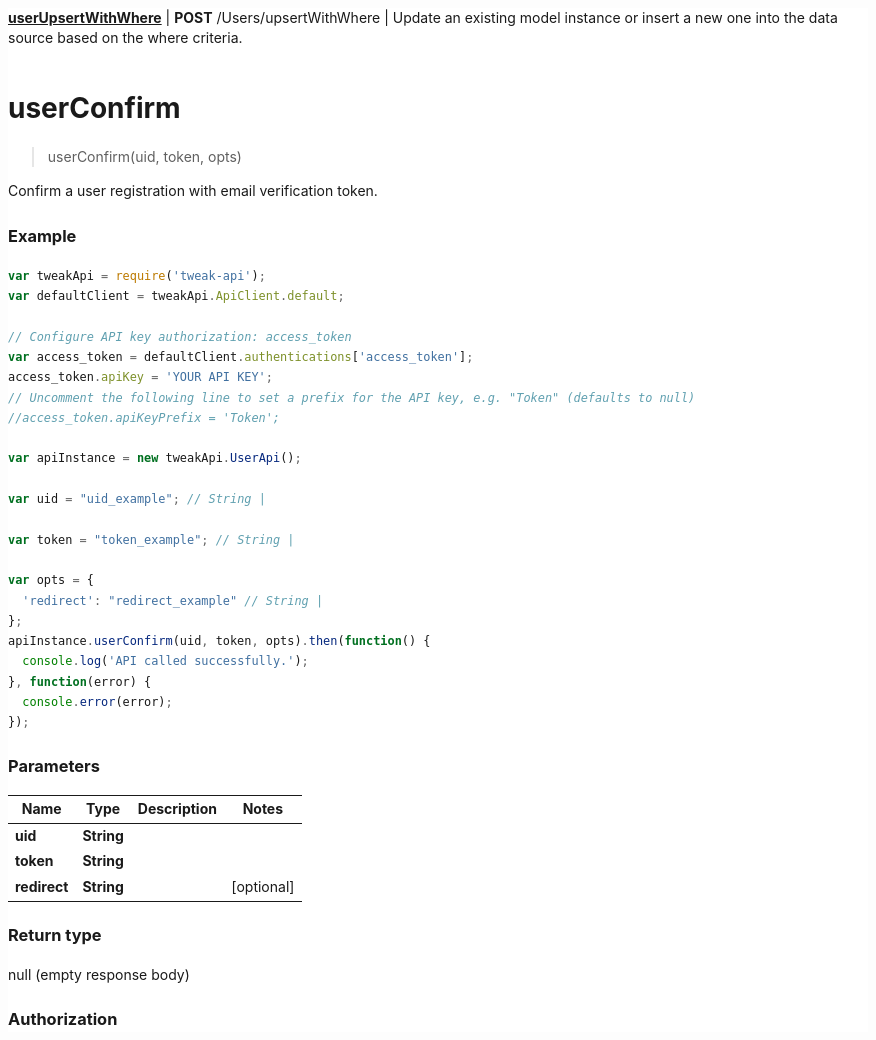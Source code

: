 [**userUpsertWithWhere**](UserApi.md#userUpsertWithWhere) | **POST** /Users/upsertWithWhere | Update an existing model instance or insert a new one into the data source based on the where criteria.


<a name="userConfirm"></a>
# **userConfirm**
> userConfirm(uid, token, opts)

Confirm a user registration with email verification token.

### Example
```javascript
var tweakApi = require('tweak-api');
var defaultClient = tweakApi.ApiClient.default;

// Configure API key authorization: access_token
var access_token = defaultClient.authentications['access_token'];
access_token.apiKey = 'YOUR API KEY';
// Uncomment the following line to set a prefix for the API key, e.g. "Token" (defaults to null)
//access_token.apiKeyPrefix = 'Token';

var apiInstance = new tweakApi.UserApi();

var uid = "uid_example"; // String | 

var token = "token_example"; // String | 

var opts = { 
  'redirect': "redirect_example" // String | 
};
apiInstance.userConfirm(uid, token, opts).then(function() {
  console.log('API called successfully.');
}, function(error) {
  console.error(error);
});

```

### Parameters

Name | Type | Description  | Notes
------------- | ------------- | ------------- | -------------
 **uid** | **String**|  | 
 **token** | **String**|  | 
 **redirect** | **String**|  | [optional] 

### Return type

null (empty response body)

### Authorization
